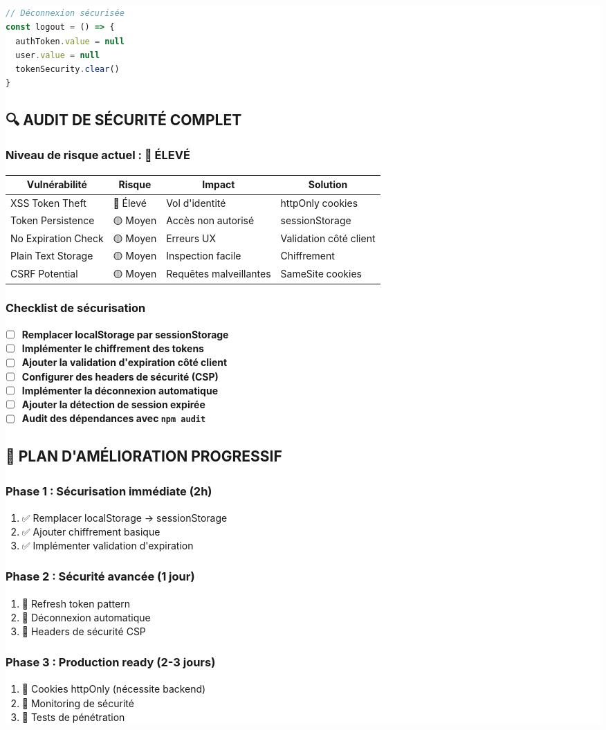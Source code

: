 ```javascript
// Déconnexion sécurisée
const logout = () => {
  authToken.value = null
  user.value = null
  tokenSecurity.clear()
}
```

## 🔍 AUDIT DE SÉCURITÉ COMPLET

### **Niveau de risque actuel : 🔴 ÉLEVÉ**

| Vulnérabilité | Risque | Impact | Solution |
|---------------|--------|---------|----------|
| XSS Token Theft | 🔴 Élevé | Vol d'identité | httpOnly cookies |
| Token Persistence | 🟡 Moyen | Accès non autorisé | sessionStorage |
| No Expiration Check | 🟡 Moyen | Erreurs UX | Validation côté client |
| Plain Text Storage | 🟡 Moyen | Inspection facile | Chiffrement |
| CSRF Potential | 🟡 Moyen | Requêtes malveillantes | SameSite cookies |

### **Checklist de sécurisation**

- [ ] **Remplacer localStorage par sessionStorage**
- [ ] **Implémenter le chiffrement des tokens**
- [ ] **Ajouter la validation d'expiration côté client**
- [ ] **Configurer des headers de sécurité (CSP)**
- [ ] **Implémenter la déconnexion automatique**
- [ ] **Ajouter la détection de session expirée**
- [ ] **Audit des dépendances avec `npm audit`**

## 🚀 PLAN D'AMÉLIORATION PROGRESSIF

### **Phase 1 : Sécurisation immédiate (2h)**
1. ✅ Remplacer localStorage → sessionStorage
2. ✅ Ajouter chiffrement basique
3. ✅ Implémenter validation d'expiration

### **Phase 2 : Sécurité avancée (1 jour)**
1. 🔄 Refresh token pattern
2. 🔄 Déconnexion automatique
3. 🔄 Headers de sécurité CSP

### **Phase 3 : Production ready (2-3 jours)**
1. 🔄 Cookies httpOnly (nécessite backend)
2. 🔄 Monitoring de sécurité
3. 🔄 Tests de pénétration
